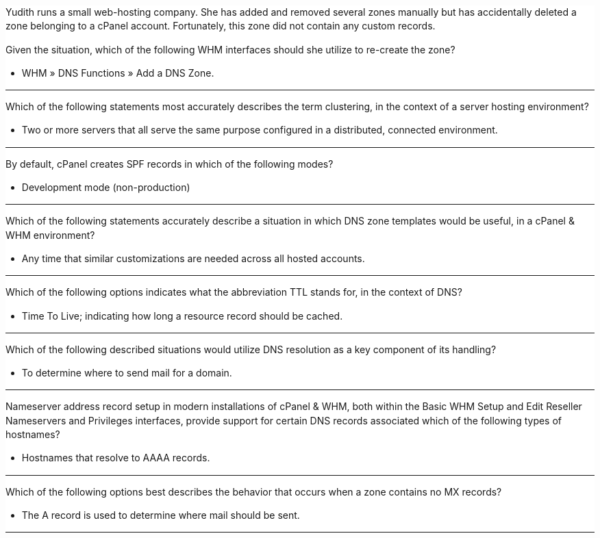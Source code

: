Yudith runs a small web-hosting company. She has added and removed several zones manually but has accidentally deleted a zone belonging to a cPanel account. Fortunately, this zone did not contain any custom records.

Given the situation, which of the following WHM interfaces should she utilize to re-create the zone?

- WHM » DNS Functions » Add a DNS Zone.

---

Which of the following statements most accurately describes the term clustering, in the context of a server hosting environment?

- Two or more servers that all serve the same purpose configured in a distributed, connected environment.

---

By default, cPanel creates SPF records in which of the following modes?

- Development mode (non-production)

---

Which of the following statements accurately describe a situation in which DNS zone templates would be useful, in a cPanel &amp; WHM environment?

- Any time that similar customizations are needed across all hosted accounts.

---

Which of the following options indicates what the abbreviation TTL stands for, in the context of DNS?

- Time To Live; indicating how long a resource record should be cached.

---

Which of the following described situations would utilize DNS resolution as a key component of its handling?

- To determine where to send mail for a domain.

---

Nameserver address record setup in modern installations of cPanel &amp; WHM, both within the Basic WHM Setup and Edit Reseller Nameservers and Privileges interfaces, provide support for certain DNS records associated which of the following types of hostnames?

- Hostnames that resolve to AAAA records.

---

Which of the following options best describes the behavior that occurs when a zone contains no MX records?

- The A record is used to determine where mail should be sent.

---
